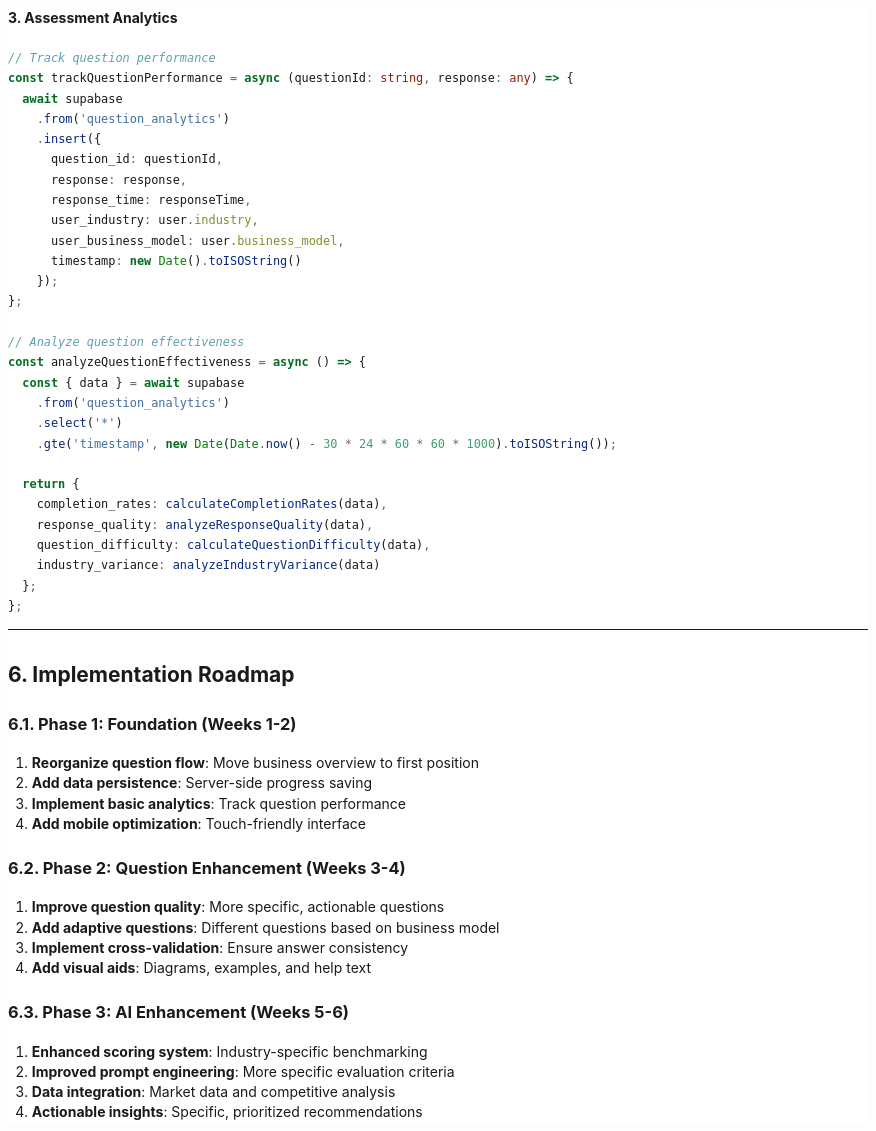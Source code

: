 #### **3. Assessment Analytics**
```typescript
// Track question performance
const trackQuestionPerformance = async (questionId: string, response: any) => {
  await supabase
    .from('question_analytics')
    .insert({
      question_id: questionId,
      response: response,
      response_time: responseTime,
      user_industry: user.industry,
      user_business_model: user.business_model,
      timestamp: new Date().toISOString()
    });
};

// Analyze question effectiveness
const analyzeQuestionEffectiveness = async () => {
  const { data } = await supabase
    .from('question_analytics')
    .select('*')
    .gte('timestamp', new Date(Date.now() - 30 * 24 * 60 * 60 * 1000).toISOString());
  
  return {
    completion_rates: calculateCompletionRates(data),
    response_quality: analyzeResponseQuality(data),
    question_difficulty: calculateQuestionDifficulty(data),
    industry_variance: analyzeIndustryVariance(data)
  };
};
```

---

## 6. Implementation Roadmap

### 6.1. Phase 1: Foundation (Weeks 1-2)
1. **Reorganize question flow**: Move business overview to first position
2. **Add data persistence**: Server-side progress saving
3. **Implement basic analytics**: Track question performance
4. **Add mobile optimization**: Touch-friendly interface

### 6.2. Phase 2: Question Enhancement (Weeks 3-4)
1. **Improve question quality**: More specific, actionable questions
2. **Add adaptive questions**: Different questions based on business model
3. **Implement cross-validation**: Ensure answer consistency
4. **Add visual aids**: Diagrams, examples, and help text

### 6.3. Phase 3: AI Enhancement (Weeks 5-6)
1. **Enhanced scoring system**: Industry-specific benchmarking
2. **Improved prompt engineering**: More specific evaluation criteria
3. **Data integration**: Market data and competitive analysis
4. **Actionable insights**: Specific, prioritized recommendations

